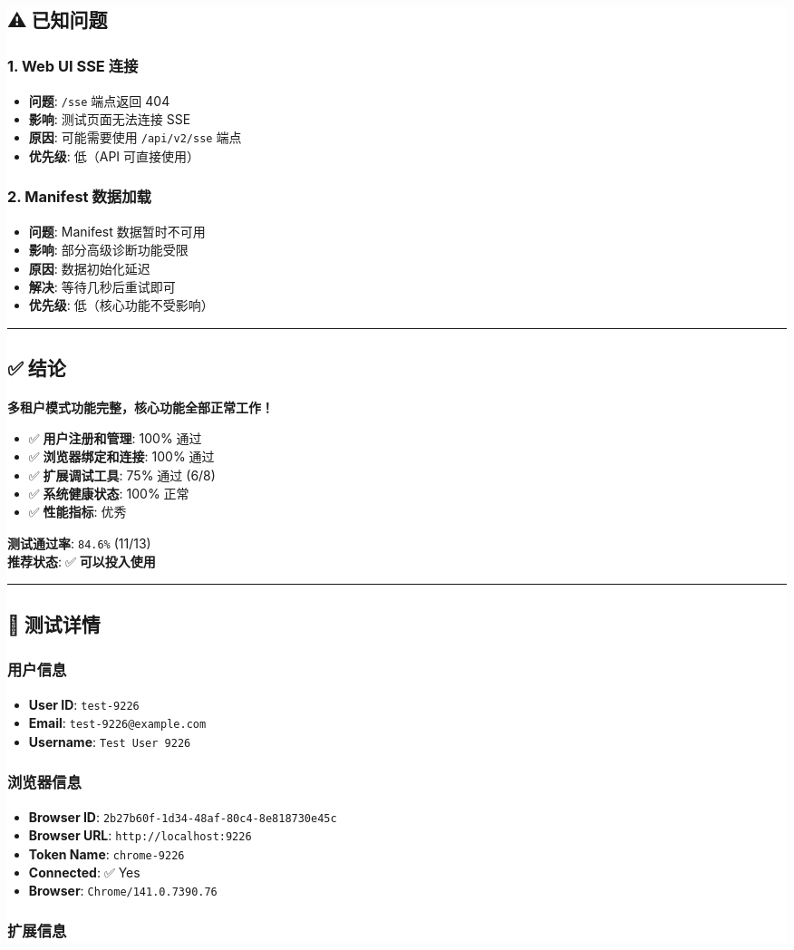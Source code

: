 ## ⚠️ 已知问题

### 1. Web UI SSE 连接

- **问题**: `/sse` 端点返回 404
- **影响**: 测试页面无法连接 SSE
- **原因**: 可能需要使用 `/api/v2/sse` 端点
- **优先级**: 低（API 可直接使用）

### 2. Manifest 数据加载

- **问题**: Manifest 数据暂时不可用
- **影响**: 部分高级诊断功能受限
- **原因**: 数据初始化延迟
- **解决**: 等待几秒后重试即可
- **优先级**: 低（核心功能不受影响）

---

## ✅ 结论

**多租户模式功能完整，核心功能全部正常工作！**

- ✅ **用户注册和管理**: 100% 通过
- ✅ **浏览器绑定和连接**: 100% 通过
- ✅ **扩展调试工具**: 75% 通过 (6/8)
- ✅ **系统健康状态**: 100% 正常
- ✅ **性能指标**: 优秀

**测试通过率**: `84.6%` (11/13)  
**推荐状态**: ✅ **可以投入使用**

---

## 📝 测试详情

### 用户信息

- **User ID**: `test-9226`
- **Email**: `test-9226@example.com`
- **Username**: `Test User 9226`

### 浏览器信息

- **Browser ID**: `2b27b60f-1d34-48af-80c4-8e818730e45c`
- **Browser URL**: `http://localhost:9226`
- **Token Name**: `chrome-9226`
- **Connected**: ✅ Yes
- **Browser**: `Chrome/141.0.7390.76`

### 扩展信息
